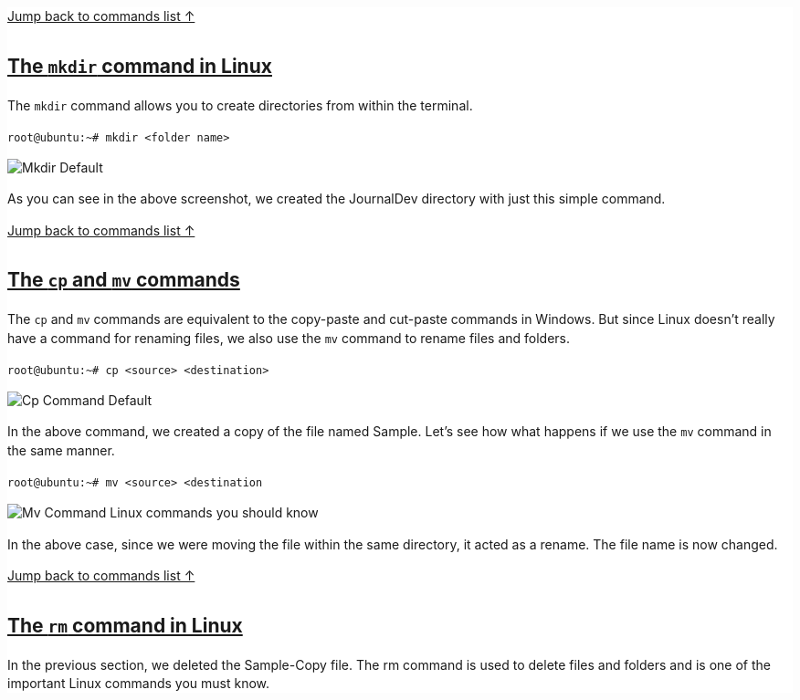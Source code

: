 [Jump back to commands list ↑](https://kd.ms/top-50-linux-commands-you-must-know#top-50-linux-commands-you-must-know-as-a-regular-user)

[The `mkdir` command in Linux](#the-mkdir-command-in-linux)
-----------------------------------------------------------

The `mkdir` command allows you to create directories from within the terminal.

```
root@ubuntu:~# mkdir <folder name>

```


![Mkdir Default](https://journaldev.nyc3.cdn.digitaloceanspaces.com/2020/01/mkdir-default.png)

As you can see in the above screenshot, we created the JournalDev directory with just this simple command.

[Jump back to commands list ↑](https://kd.ms/top-50-linux-commands-you-must-know#top-50-linux-commands-you-must-know-as-a-regular-user)

[The `cp` and `mv` commands](#the-cp-and-mv-commands)
-----------------------------------------------------

The `cp` and `mv` commands are equivalent to the copy-paste and cut-paste commands in Windows. But since Linux doesn’t really have a command for renaming files, we also use the `mv` command to rename files and folders.

```
root@ubuntu:~# cp <source> <destination>

```


![Cp Command Default](https://journaldev.nyc3.cdn.digitaloceanspaces.com/2020/01/Cp-command-default.png)

In the above command, we created a copy of the file named Sample. Let’s see how what happens if we use the `mv` command in the same manner.

```
root@ubuntu:~# mv <source> <destination

```


![Mv Command Linux commands you should know](https://journaldev.nyc3.cdn.digitaloceanspaces.com/2020/01/mv-command-default.png)

In the above case, since we were moving the file within the same directory, it acted as a rename. The file name is now changed.

[Jump back to commands list ↑](https://kd.ms/top-50-linux-commands-you-must-know#top-50-linux-commands-you-must-know-as-a-regular-user)

[The `rm` command in Linux](#the-rm-command-in-linux)
-----------------------------------------------------

In the previous section, we deleted the Sample-Copy file. The rm command is used to delete files and folders and is one of the important Linux commands you must know.
